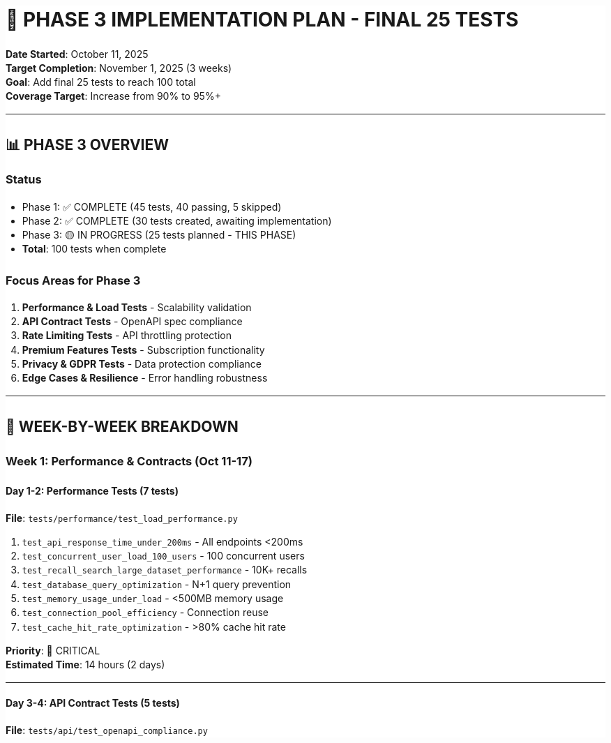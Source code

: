 # 🚀 PHASE 3 IMPLEMENTATION PLAN - FINAL 25 TESTS

**Date Started**: October 11, 2025  
**Target Completion**: November 1, 2025 (3 weeks)  
**Goal**: Add final 25 tests to reach 100 total  
**Coverage Target**: Increase from 90% to 95%+

---

## 📊 PHASE 3 OVERVIEW

### **Status**
- Phase 1: ✅ COMPLETE (45 tests, 40 passing, 5 skipped)
- Phase 2: ✅ COMPLETE (30 tests created, awaiting implementation)
- Phase 3: 🟡 IN PROGRESS (25 tests planned - THIS PHASE)
- **Total**: 100 tests when complete

### **Focus Areas for Phase 3**
1. **Performance & Load Tests** - Scalability validation
2. **API Contract Tests** - OpenAPI spec compliance
3. **Rate Limiting Tests** - API throttling protection
4. **Premium Features Tests** - Subscription functionality
5. **Privacy & GDPR Tests** - Data protection compliance
6. **Edge Cases & Resilience** - Error handling robustness

---

## 🎯 WEEK-BY-WEEK BREAKDOWN

### **Week 1: Performance & Contracts** (Oct 11-17)

#### **Day 1-2: Performance Tests** (7 tests)
**File**: `tests/performance/test_load_performance.py`

1. `test_api_response_time_under_200ms` - All endpoints <200ms
2. `test_concurrent_user_load_100_users` - 100 concurrent users
3. `test_recall_search_large_dataset_performance` - 10K+ recalls
4. `test_database_query_optimization` - N+1 query prevention
5. `test_memory_usage_under_load` - <500MB memory usage
6. `test_connection_pool_efficiency` - Connection reuse
7. `test_cache_hit_rate_optimization` - >80% cache hit rate

**Priority**: 🔴 CRITICAL  
**Estimated Time**: 14 hours (2 days)

---

#### **Day 3-4: API Contract Tests** (5 tests)
**File**: `tests/api/test_openapi_compliance.py`
